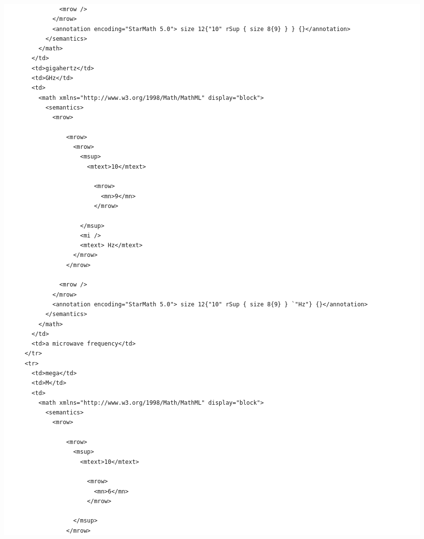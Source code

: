                     <mrow />
                  </mrow>
                  <annotation encoding="StarMath 5.0"> size 12{"10" rSup { size 8{9} } } {}</annotation>
                </semantics>
              </math> 
            </td>
            <td>gigahertz</td>
            <td>GHz</td>
            <td>
              <math xmlns="http://www.w3.org/1998/Math/MathML" display="block">
                <semantics>
                  <mrow>
                    
                      <mrow>
                        <mrow>
                          <msup>
                            <mtext>10</mtext>
                            
                              <mrow>
                                <mn>9</mn>
                              </mrow>
                            
                          </msup>
                          <mi />
                          <mtext> Hz</mtext>
                        </mrow>
                      </mrow>
                    
                    <mrow />
                  </mrow>
                  <annotation encoding="StarMath 5.0"> size 12{"10" rSup { size 8{9} } `"Hz"} {}</annotation>
                </semantics>
              </math> 
            </td>
            <td>a microwave frequency</td>
          </tr>
          <tr>
            <td>mega</td>
            <td>M</td>
            <td>
              <math xmlns="http://www.w3.org/1998/Math/MathML" display="block">
                <semantics>
                  <mrow>
                    
                      <mrow>
                        <msup>
                          <mtext>10</mtext>
                          
                            <mrow>
                              <mn>6</mn>
                            </mrow>
                          
                        </msup>
                      </mrow>
                    